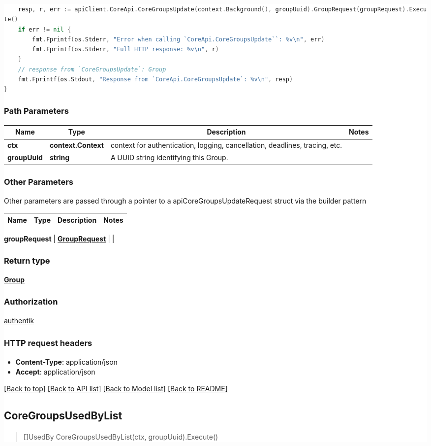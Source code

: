 ```go
    resp, r, err := apiClient.CoreApi.CoreGroupsUpdate(context.Background(), groupUuid).GroupRequest(groupRequest).Execute()
    if err != nil {
        fmt.Fprintf(os.Stderr, "Error when calling `CoreApi.CoreGroupsUpdate``: %v\n", err)
        fmt.Fprintf(os.Stderr, "Full HTTP response: %v\n", r)
    }
    // response from `CoreGroupsUpdate`: Group
    fmt.Fprintf(os.Stdout, "Response from `CoreApi.CoreGroupsUpdate`: %v\n", resp)
}
```

### Path Parameters


Name | Type | Description  | Notes
------------- | ------------- | ------------- | -------------
**ctx** | **context.Context** | context for authentication, logging, cancellation, deadlines, tracing, etc.
**groupUuid** | **string** | A UUID string identifying this Group. | 

### Other Parameters

Other parameters are passed through a pointer to a apiCoreGroupsUpdateRequest struct via the builder pattern


Name | Type | Description  | Notes
------------- | ------------- | ------------- | -------------

 **groupRequest** | [**GroupRequest**](GroupRequest.md) |  | 

### Return type

[**Group**](Group.md)

### Authorization

[authentik](../README.md#authentik)

### HTTP request headers

- **Content-Type**: application/json
- **Accept**: application/json

[[Back to top]](#) [[Back to API list]](../README.md#documentation-for-api-endpoints)
[[Back to Model list]](../README.md#documentation-for-models)
[[Back to README]](../README.md)


## CoreGroupsUsedByList

> []UsedBy CoreGroupsUsedByList(ctx, groupUuid).Execute()


